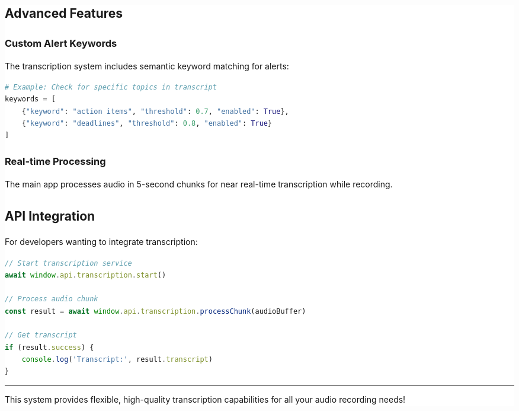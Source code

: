 ## Advanced Features

### Custom Alert Keywords
The transcription system includes semantic keyword matching for alerts:
```python
# Example: Check for specific topics in transcript
keywords = [
    {"keyword": "action items", "threshold": 0.7, "enabled": True},
    {"keyword": "deadlines", "threshold": 0.8, "enabled": True}
]
```

### Real-time Processing
The main app processes audio in 5-second chunks for near real-time transcription while recording.

## API Integration

For developers wanting to integrate transcription:

```javascript
// Start transcription service
await window.api.transcription.start()

// Process audio chunk
const result = await window.api.transcription.processChunk(audioBuffer)

// Get transcript
if (result.success) {
    console.log('Transcript:', result.transcript)
}
```

---

This system provides flexible, high-quality transcription capabilities for all your audio recording needs! 